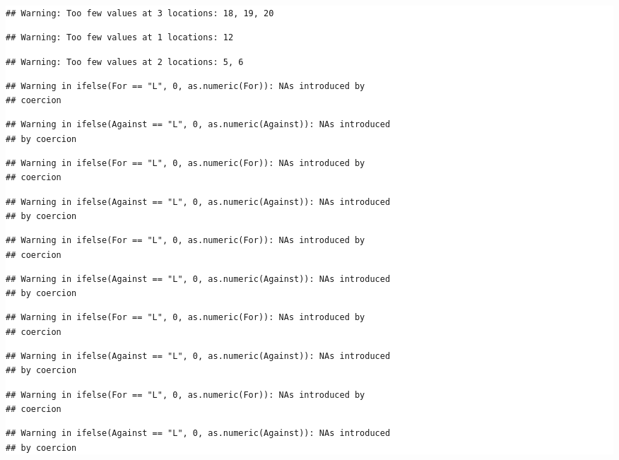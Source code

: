 ```
## Warning: Too few values at 3 locations: 18, 19, 20
```

```
## Warning: Too few values at 1 locations: 12
```

```
## Warning: Too few values at 2 locations: 5, 6
```

```
## Warning in ifelse(For == "L", 0, as.numeric(For)): NAs introduced by
## coercion
```

```
## Warning in ifelse(Against == "L", 0, as.numeric(Against)): NAs introduced
## by coercion
```

```
## Warning in ifelse(For == "L", 0, as.numeric(For)): NAs introduced by
## coercion
```

```
## Warning in ifelse(Against == "L", 0, as.numeric(Against)): NAs introduced
## by coercion
```

```
## Warning in ifelse(For == "L", 0, as.numeric(For)): NAs introduced by
## coercion
```

```
## Warning in ifelse(Against == "L", 0, as.numeric(Against)): NAs introduced
## by coercion
```

```
## Warning in ifelse(For == "L", 0, as.numeric(For)): NAs introduced by
## coercion
```

```
## Warning in ifelse(Against == "L", 0, as.numeric(Against)): NAs introduced
## by coercion
```

```
## Warning in ifelse(For == "L", 0, as.numeric(For)): NAs introduced by
## coercion
```

```
## Warning in ifelse(Against == "L", 0, as.numeric(Against)): NAs introduced
## by coercion
```
